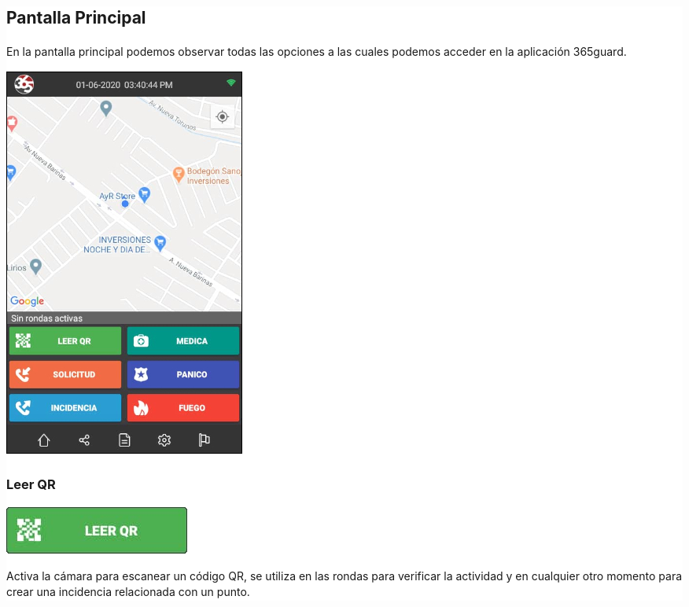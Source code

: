 ## Pantalla Principal

En la pantalla principal podemos observar todas las opciones a las cuales podemos acceder en la aplicación 365guard.

![principal](../apps-mobiles/img/apps/guardapp/principal.jpeg "pantalla principal")

### Leer QR

![lectura_qr](../apps-mobiles/img/apps/guardapp/lectura_qr.png "lectura QR")

Activa la cámara para escanear un código QR, se utiliza en las rondas para verificar la actividad y en cualquier otro momento para crear una incidencia relacionada con un punto.
